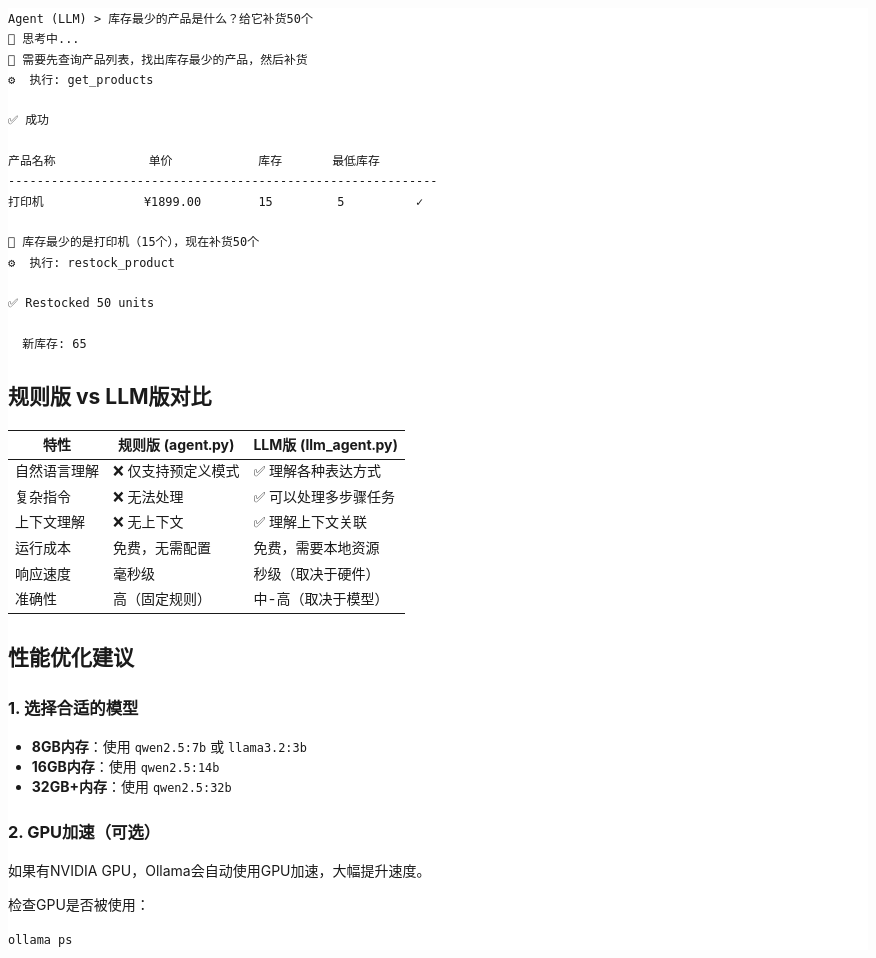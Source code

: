 ```
Agent (LLM) > 库存最少的产品是什么？给它补货50个
🤔 思考中...
💭 需要先查询产品列表，找出库存最少的产品，然后补货
⚙️  执行: get_products

✅ 成功

产品名称             单价            库存       最低库存
------------------------------------------------------------
打印机              ¥1899.00        15         5          ✓

💭 库存最少的是打印机（15个），现在补货50个
⚙️  执行: restock_product

✅ Restocked 50 units

  新库存: 65
```

## 规则版 vs LLM版对比

| 特性 | 规则版 (agent.py) | LLM版 (llm_agent.py) |
|------|-------------------|----------------------|
| 自然语言理解 | ❌ 仅支持预定义模式 | ✅ 理解各种表达方式 |
| 复杂指令 | ❌ 无法处理 | ✅ 可以处理多步骤任务 |
| 上下文理解 | ❌ 无上下文 | ✅ 理解上下文关联 |
| 运行成本 | 免费，无需配置 | 免费，需要本地资源 |
| 响应速度 | 毫秒级 | 秒级（取决于硬件） |
| 准确性 | 高（固定规则） | 中-高（取决于模型） |

## 性能优化建议

### 1. 选择合适的模型

- **8GB内存**：使用 `qwen2.5:7b` 或 `llama3.2:3b`
- **16GB内存**：使用 `qwen2.5:14b`
- **32GB+内存**：使用 `qwen2.5:32b`

### 2. GPU加速（可选）

如果有NVIDIA GPU，Ollama会自动使用GPU加速，大幅提升速度。

检查GPU是否被使用：
```bash
ollama ps
```
